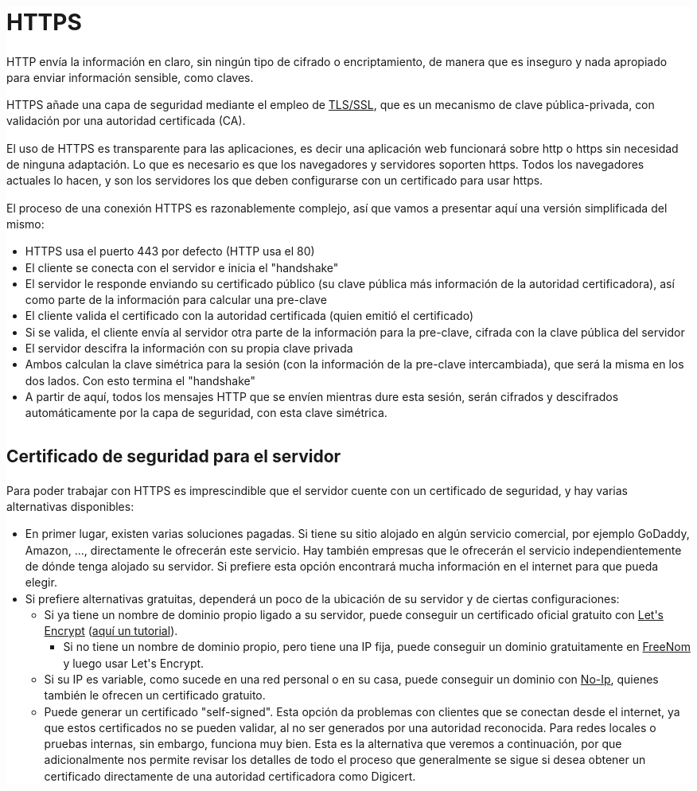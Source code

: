# HTTPS

HTTP envía la información en claro, sin ningún tipo de cifrado o encriptamiento, de manera que es inseguro y nada apropiado para enviar información sensible, como claves.

HTTPS añade una capa de seguridad mediante el empleo de [TLS/SSL](https://es.wikipedia.org/wiki/Seguridad_de_la_capa_de_transporte), que es un mecanismo de clave pública-privada, con validación por una autoridad certificada (CA).

El uso de HTTPS es transparente para las aplicaciones, es decir una aplicación web funcionará sobre http o https sin necesidad de ninguna adaptación. Lo que es necesario es que los navegadores y servidores soporten https. Todos los navegadores actuales lo hacen, y son los servidores los que deben configurarse con un certificado para usar https.

El proceso de una conexión HTTPS es razonablemente complejo, así que vamos a presentar aquí una versión simplificada del mismo:

- HTTPS usa el puerto 443 por defecto (HTTP usa el 80)
- El cliente se conecta con el servidor e inicia el "handshake"
- El servidor le responde enviando su certificado público (su clave pública más información de la autoridad certificadora), así como parte de la información para calcular una pre-clave
- El cliente valida el certificado con la autoridad certificada (quien emitió el certificado)
- Si se valida, el cliente envía al servidor otra parte de la información para la pre-clave, cifrada con la clave pública del servidor
- El servidor descifra la información con su propia clave privada
- Ambos calculan la clave simétrica para la sesión (con la información de la pre-clave intercambiada), que será la misma en los dos lados. Con esto termina el "handshake"
- A partir de aquí, todos los mensajes HTTP que se envíen mientras dure esta sesión, serán cifrados y descifrados automáticamente por la capa de seguridad, con esta clave simétrica.

## Certificado de seguridad para el servidor

Para poder trabajar con HTTPS es imprescindible que el servidor cuente con un certificado de seguridad, y hay varias alternativas disponibles:
- En primer lugar, existen varias soluciones pagadas. Si tiene su sitio alojado en algún servicio comercial, por ejemplo GoDaddy, Amazon, ..., directamente le ofrecerán este servicio. Hay también empresas que le ofrecerán el servicio independientemente de dónde tenga alojado su servidor. Si prefiere esta opción encontrará mucha información en el internet para que pueda elegir.
- Si prefiere alternativas gratuitas, dependerá un poco de la ubicación de su servidor y de ciertas configuraciones:
    - Si ya tiene un nombre de dominio propio ligado a su servidor, puede conseguir un certificado oficial gratuito con [Let's Encrypt](https://letsencrypt.org/) ([aquí un tutorial](https://noviello.it/es/como-instalar-lets-encrypt-para-apache-en-ubuntu-20-04-lts/)).
        - Si no tiene un nombre de dominio propio, pero tiene una IP fija, puede conseguir un dominio gratuitamente en [FreeNom](https://www.freenom.com/) y luego usar Let's Encrypt.
    - Si su IP es variable, como sucede en una red personal o en su casa, puede conseguir un dominio con [No-Ip](https://www.noip.com/), quienes también le ofrecen un certificado gratuito.
    - Puede generar un certificado "self-signed". Esta opción da problemas con clientes que se conectan desde el internet, ya que estos certificados no se pueden validar, al no ser generados por una autoridad reconocida. Para redes locales o pruebas internas, sin embargo, funciona muy bien. Esta es la alternativa que veremos a continuación, por que adicionalmente nos permite revisar los detalles de todo el proceso que generalmente se sigue si desea obtener un certificado directamente de una autoridad certificadora como Digicert.
    